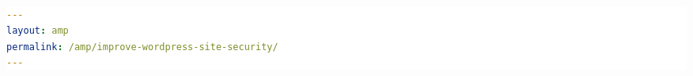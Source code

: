 ```yaml
---
layout: amp
permalink: /amp/improve-wordpress-site-security/
---
```

<html lang="en" amp="">
<head>
	<meta charset="utf-8">
	<meta name="viewport" content="width=device-width, initial-scale=1, shrink-to-fit=no">
	<meta name="generator" content="Jekyll v3.9.0">
	<meta property="og:title" content="Improve WordPress Site Security">
	<meta name="author" content="shoaiyb">
	<meta property="og:locale" content="en_US">
	<meta name="description" content="WordPress is the most popular Content Management System (CMS) and powers more than 30% websites, However as it grows, hackers have taken note and are beginning to specifically target WordPress site, In this tutorial I will share my best tips to keep your WordPress website secure.">
	<meta property="og:description" content="WordPress is the most popular Content Management System (CMS) and powers more than 30% websites, However as it grows, hackers have taken note and are beginning to specifically target WordPress site, In this tutorial I will share my best tips to keep your WordPress website secure.">
	<meta property="og:url" content="http://sysa.ml/improve-wordpress-site-security/">
	<meta property="og:site_name" content="shoaiyb sysa">
	<meta property="og:image" content="http://sysa.ml/assets/images/improve-wordpress-security.webp">
	<meta property="og:type" content="article">
	<meta property="article:published_time" content="2021-04-07T00:00:00+00:00">
	<meta name="twitter:card" content="summary_large_image">
	<meta property="twitter:image" content="http://sysa.ml/assets/images/improve-wordpress-security.webp">
	<meta property="twitter:title" content="Improve WordPress Site Security">
	<meta property="og:image" content="https://sysa.ml/assets/images/sysa.png">
	<meta property="twitter:image" content="https://sysa.ml/assets/images/sysa.png">
	<title>Improve WordPress Site Security | shoaiyb sysa</title>
	<link rel="preconnect" href="https://cdn.ampproject.org">
	<link rel="preload" as="script" href="https://cdn.ampproject.org/v0.js">
	<link rel="prefetch" href="https://c.disquscdn.com/next/embed/styles/lounge.c82b267b396dfbc10ae5113342115da8.css">
	<link rel="prefetch" href="https://c.disquscdn.com/next/embed/common.bundle.f485ba8b89bf2153fdb9f493ec342aed.js">
	<link rel="prefetch" href="https://c.disquscdn.com/next/embed/lounge.bundle.5c8cd56736a07a84352a4d37a862a762.js">
	<link rel="prefetch" href="https://disqus.com/next/config.js">
	<script async="" src="https://cdn.ampproject.org/v0.js"></script>
	<script src="https://cdn.ampproject.org/v0/amp-mustache-0.2.js" async="" custom-template="amp-mustache"></script>
	<script src="https://cdn.ampproject.org/v0/amp-form-0.1.js" async="" custom-element="amp-form"></script>
	<style amp-custom="">